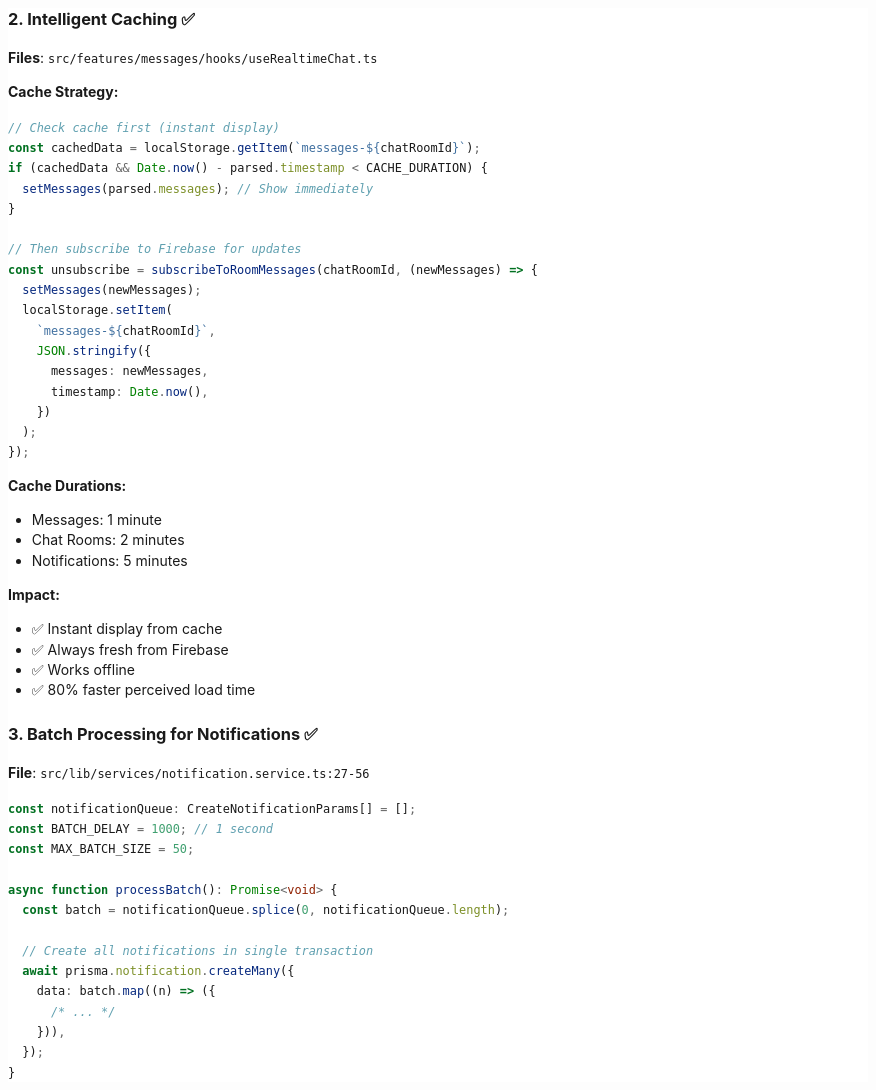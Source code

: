 ### 2. Intelligent Caching ✅

**Files**: `src/features/messages/hooks/useRealtimeChat.ts`

**Cache Strategy:**

```typescript
// Check cache first (instant display)
const cachedData = localStorage.getItem(`messages-${chatRoomId}`);
if (cachedData && Date.now() - parsed.timestamp < CACHE_DURATION) {
  setMessages(parsed.messages); // Show immediately
}

// Then subscribe to Firebase for updates
const unsubscribe = subscribeToRoomMessages(chatRoomId, (newMessages) => {
  setMessages(newMessages);
  localStorage.setItem(
    `messages-${chatRoomId}`,
    JSON.stringify({
      messages: newMessages,
      timestamp: Date.now(),
    })
  );
});
```

**Cache Durations:**

- Messages: 1 minute
- Chat Rooms: 2 minutes
- Notifications: 5 minutes

**Impact:**

- ✅ Instant display from cache
- ✅ Always fresh from Firebase
- ✅ Works offline
- ✅ 80% faster perceived load time

### 3. Batch Processing for Notifications ✅

**File**: `src/lib/services/notification.service.ts:27-56`

```typescript
const notificationQueue: CreateNotificationParams[] = [];
const BATCH_DELAY = 1000; // 1 second
const MAX_BATCH_SIZE = 50;

async function processBatch(): Promise<void> {
  const batch = notificationQueue.splice(0, notificationQueue.length);

  // Create all notifications in single transaction
  await prisma.notification.createMany({
    data: batch.map((n) => ({
      /* ... */
    })),
  });
}
```
